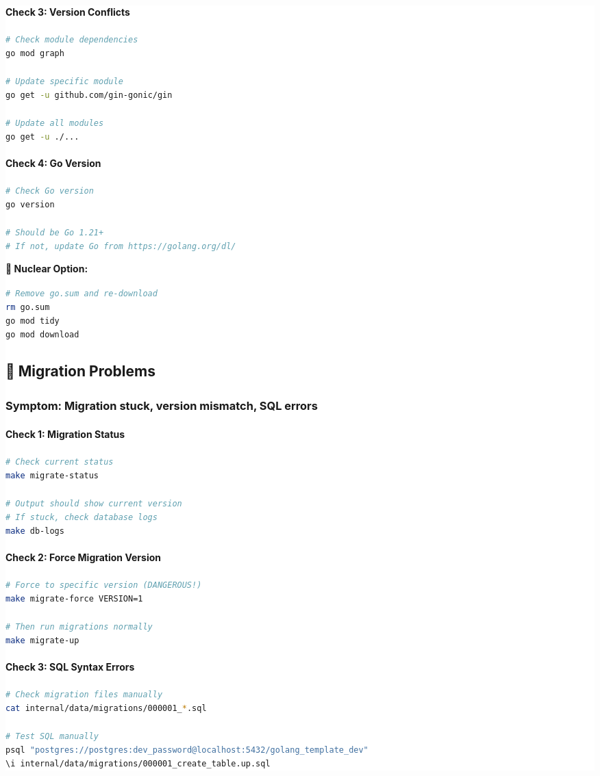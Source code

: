 #### Check 3: Version Conflicts
```bash
# Check module dependencies
go mod graph

# Update specific module
go get -u github.com/gin-gonic/gin

# Update all modules
go get -u ./...
```

#### Check 4: Go Version
```bash
# Check Go version
go version

# Should be Go 1.21+
# If not, update Go from https://golang.org/dl/
```

**🔧 Nuclear Option:**
```bash
# Remove go.sum and re-download
rm go.sum
go mod tidy
go mod download
```

## 🔄 Migration Problems

### Symptom: Migration stuck, version mismatch, SQL errors

#### Check 1: Migration Status
```bash
# Check current status
make migrate-status

# Output should show current version
# If stuck, check database logs
make db-logs
```

#### Check 2: Force Migration Version
```bash
# Force to specific version (DANGEROUS!)
make migrate-force VERSION=1

# Then run migrations normally
make migrate-up
```

#### Check 3: SQL Syntax Errors
```bash
# Check migration files manually
cat internal/data/migrations/000001_*.sql

# Test SQL manually
psql "postgres://postgres:dev_password@localhost:5432/golang_template_dev"
\i internal/data/migrations/000001_create_table.up.sql
```
